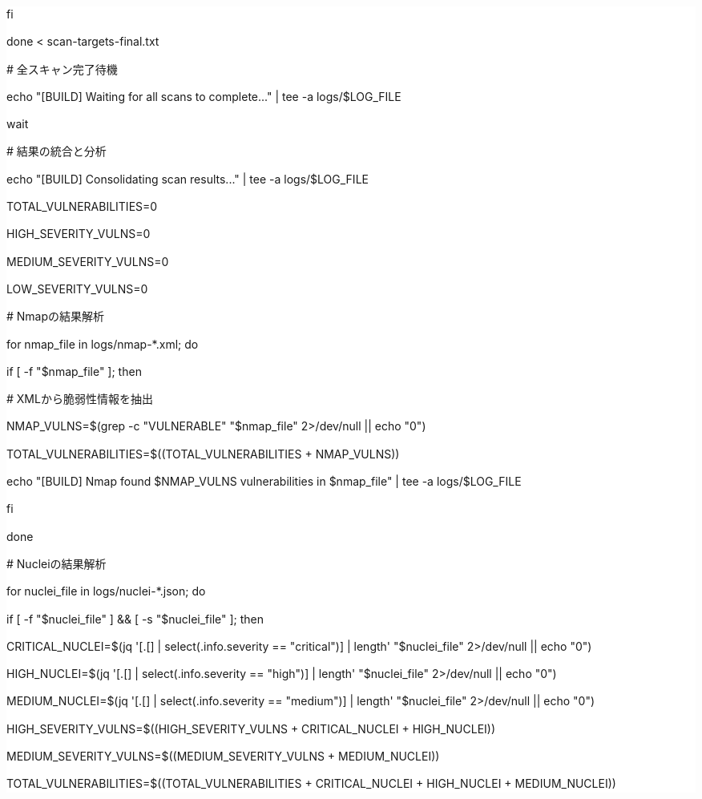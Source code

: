 fi

done \< scan-targets-final.txt

\# 全スキャン完了待機

echo "\[BUILD\] Waiting for all scans to complete..." \| tee -a
logs/\$LOG_FILE

wait

\# 結果の統合と分析

echo "\[BUILD\] Consolidating scan results..." \| tee -a logs/\$LOG_FILE

TOTAL_VULNERABILITIES=0

HIGH_SEVERITY_VULNS=0

MEDIUM_SEVERITY_VULNS=0

LOW_SEVERITY_VULNS=0

\# Nmapの結果解析

for nmap_file in logs/nmap-\*.xml; do

if \[ -f "\$nmap_file" \]; then

\# XMLから脆弱性情報を抽出

NMAP_VULNS=\$(grep -c "VULNERABLE" "\$nmap_file" 2\>/dev/null \|\| echo
"0")

TOTAL_VULNERABILITIES=\$((TOTAL_VULNERABILITIES + NMAP_VULNS))

echo "\[BUILD\] Nmap found \$NMAP_VULNS vulnerabilities in \$nmap_file"
\| tee -a logs/\$LOG_FILE

fi

done

\# Nucleiの結果解析

for nuclei_file in logs/nuclei-\*.json; do

if \[ -f "\$nuclei_file" \] && \[ -s "\$nuclei_file" \]; then

CRITICAL_NUCLEI=\$(jq '\[.\[\] \| select(.info.severity == "critical")\]
\| length' "\$nuclei_file" 2\>/dev/null \|\| echo "0")

HIGH_NUCLEI=\$(jq '\[.\[\] \| select(.info.severity == "high")\] \|
length' "\$nuclei_file" 2\>/dev/null \|\| echo "0")

MEDIUM_NUCLEI=\$(jq '\[.\[\] \| select(.info.severity == "medium")\] \|
length' "\$nuclei_file" 2\>/dev/null \|\| echo "0")

HIGH_SEVERITY_VULNS=\$((HIGH_SEVERITY_VULNS + CRITICAL_NUCLEI +
HIGH_NUCLEI))

MEDIUM_SEVERITY_VULNS=\$((MEDIUM_SEVERITY_VULNS + MEDIUM_NUCLEI))

TOTAL_VULNERABILITIES=\$((TOTAL_VULNERABILITIES + CRITICAL_NUCLEI +
HIGH_NUCLEI + MEDIUM_NUCLEI))
